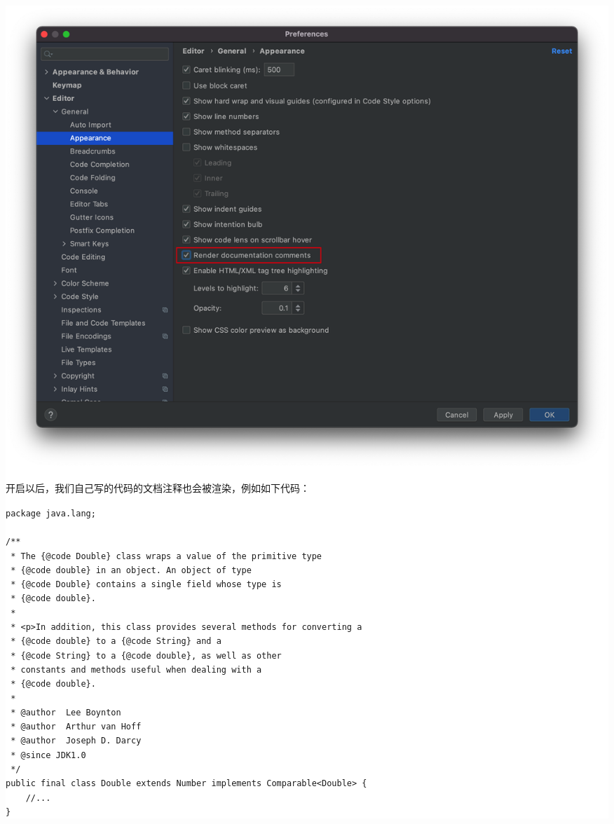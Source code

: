 ![render_documentation_comments](idea_assets/render_documentation_comments.png)

开启以后，我们自己写的代码的文档注释也会被渲染，例如如下代码：

```
package java.lang;

/**
 * The {@code Double} class wraps a value of the primitive type
 * {@code double} in an object. An object of type
 * {@code Double} contains a single field whose type is
 * {@code double}.
 *
 * <p>In addition, this class provides several methods for converting a
 * {@code double} to a {@code String} and a
 * {@code String} to a {@code double}, as well as other
 * constants and methods useful when dealing with a
 * {@code double}.
 *
 * @author  Lee Boynton
 * @author  Arthur van Hoff
 * @author  Joseph D. Darcy
 * @since JDK1.0
 */
public final class Double extends Number implements Comparable<Double> {
	//...
}
```
